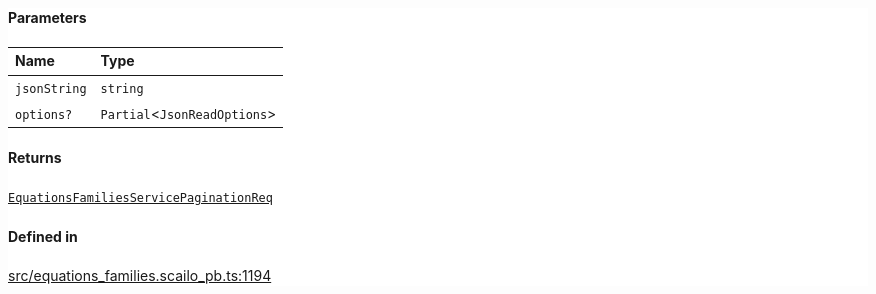 #### Parameters

| Name | Type |
| :------ | :------ |
| `jsonString` | `string` |
| `options?` | `Partial`\<`JsonReadOptions`\> |

#### Returns

[`EquationsFamiliesServicePaginationReq`](EquationsFamiliesServicePaginationReq.md)

#### Defined in

[src/equations_families.scailo_pb.ts:1194](https://github.com/scailo/ts-sdk/blob/c10a36b57201dfa5903d4b53efa1e62aa6208936/src/equations_families.scailo_pb.ts#L1194)
